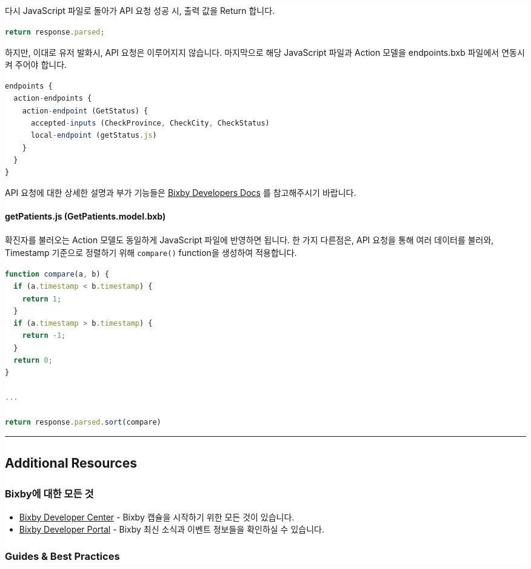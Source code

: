 다시 JavaScript 파일로 돌아가 API 요청 성공 시, 출력 값을 Return 합니다.

```js
return response.parsed;
```

하지만, 이대로 유저 발화시, API 요청은 이루어지지 않습니다. 마지막으로 해당 JavaScript 파일과 Action 모델을 endpoints.bxb 파일에서 연동시켜 주어야 합니다.

```js
endpoints {
  action-endpoints {
    action-endpoint (GetStatus) {
      accepted-inputs (CheckProvince, CheckCity, CheckStatus)
      local-endpoint (getStatus.js)
    }
  }
}
```

API 요청에 대한 상세한 설명과 부가 기능들은 [Bixby Developers Docs](https://bixbydevelopers.com/dev/docs/dev-guide/developers/actions.js-actions 'Calling APIs in Actions') 를 참고해주시기 바랍니다.

#### getPatients.js (GetPatients.model.bxb)

확진자를 불러오는 Action 모델도 동일하게 JavaScript 파일에 반영하면 됩니다. 한 가지 다른점은, API 요청을 통해 여러 데이터를 불러와, Timestamp 기준으로 정렬하기 위해 `compare()` function을 생성하여 적용합니다.

```js
function compare(a, b) {
  if (a.timestamp < b.timestamp) {
    return 1;
  }
  if (a.timestamp > b.timestamp) {
    return -1;
  }
  return 0;
}

...

return response.parsed.sort(compare)
```

---

## Additional Resources

### Bixby에 대한 모든 것

- [Bixby Developer Center](http://bixbydevelopers.com) - Bixby 캡슐을 시작하기 위한 모든 것이 있습니다.
- [Bixby Developer Portal](https://bixby.developer.samsung.com/) - Bixby 최신 소식과 이벤트 정보들을 확인하실 수 있습니다.

### Guides & Best Practices
